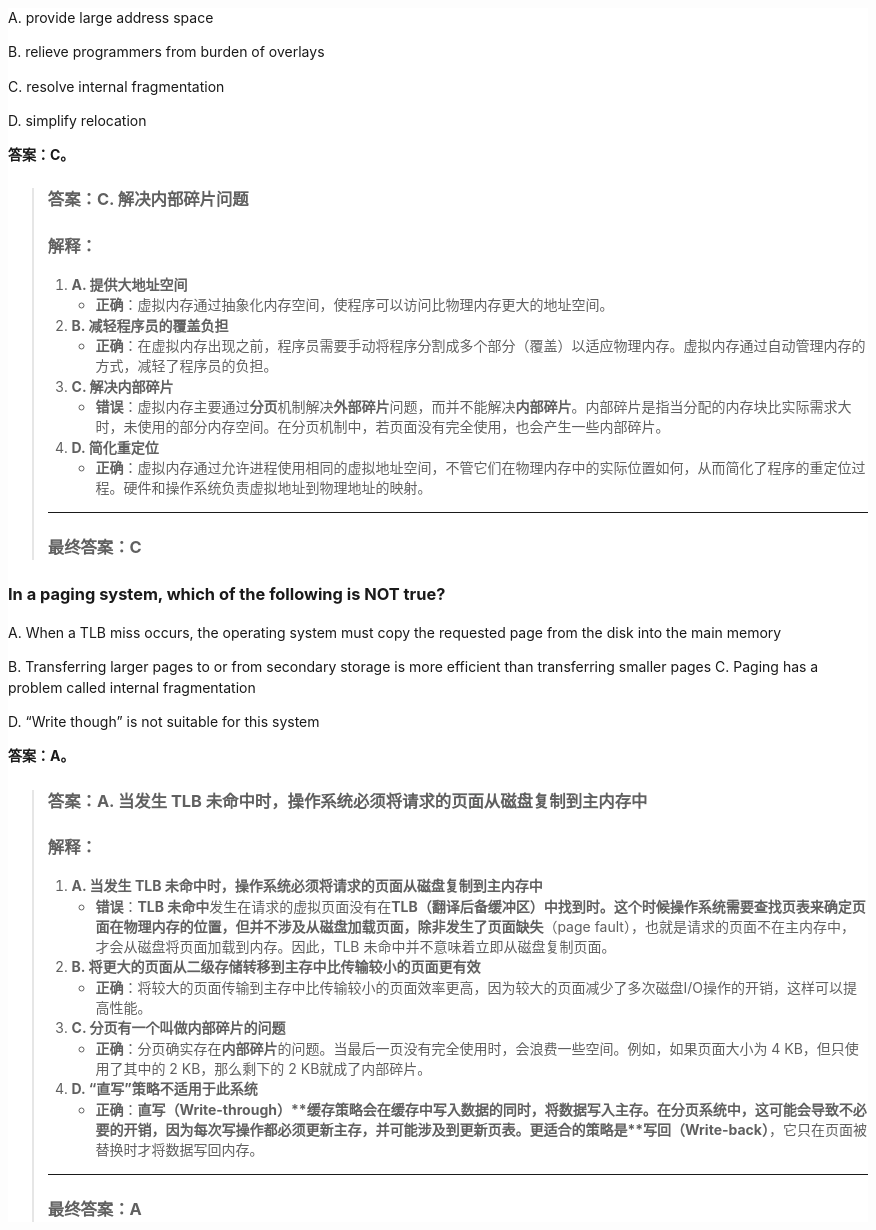 A. provide large address space 

B. relieve programmers from burden of overlays 

C. resolve internal fragmentation 

D. simplify relocation



**答案：C。**

> ### 答案：**C. 解决内部碎片问题**
>
> ### 解释：
>
> 1. **A. 提供大地址空间**
>    - **正确**：虚拟内存通过抽象化内存空间，使程序可以访问比物理内存更大的地址空间。
> 2. **B. 减轻程序员的覆盖负担**
>    - **正确**：在虚拟内存出现之前，程序员需要手动将程序分割成多个部分（覆盖）以适应物理内存。虚拟内存通过自动管理内存的方式，减轻了程序员的负担。
> 3. **C. 解决内部碎片**
>    - **错误**：虚拟内存主要通过**分页**机制解决**外部碎片**问题，而并不能解决**内部碎片**。内部碎片是指当分配的内存块比实际需求大时，未使用的部分内存空间。在分页机制中，若页面没有完全使用，也会产生一些内部碎片。
> 4. **D. 简化重定位**
>    - **正确**：虚拟内存通过允许进程使用相同的虚拟地址空间，不管它们在物理内存中的实际位置如何，从而简化了程序的重定位过程。硬件和操作系统负责虚拟地址到物理地址的映射。
>
> ------
>
> ### 最终答案：**C**



### In a paging system, which of the following is NOT true? 

A. When a TLB miss occurs, the operating system must copy the requested page from the disk into the main memory 

B. Transferring larger pages to or from secondary storage is more efficient than transferring smaller pages C. Paging has a problem called internal fragmentation 

D. “Write though” is not suitable for this system



**答案：A。**

> ### 答案：**A. 当发生 TLB 未命中时，操作系统必须将请求的页面从磁盘复制到主内存中**
>
> ### 解释：
>
> 1. **A. 当发生 TLB 未命中时，操作系统必须将请求的页面从磁盘复制到主内存中**
>    - **错误**：**TLB 未命中**发生在请求的虚拟页面没有在**TLB（翻译后备缓冲区）中找到时。这个时候操作系统需要查找页表来确定页面在物理内存的位置，但并不涉及从磁盘加载页面，除非发生了页面缺失**（page fault），也就是请求的页面不在主内存中，才会从磁盘将页面加载到内存。因此，TLB 未命中并不意味着立即从磁盘复制页面。
> 2. **B. 将更大的页面从二级存储转移到主存中比传输较小的页面更有效**
>    - **正确**：将较大的页面传输到主存中比传输较小的页面效率更高，因为较大的页面减少了多次磁盘I/O操作的开销，这样可以提高性能。
> 3. **C. 分页有一个叫做内部碎片的问题**
>    - **正确**：分页确实存在**内部碎片**的问题。当最后一页没有完全使用时，会浪费一些空间。例如，如果页面大小为 4 KB，但只使用了其中的 2 KB，那么剩下的 2 KB就成了内部碎片。
> 4. **D. “直写”策略不适用于此系统**
>    - **正确**：**直写（Write-through）\**缓存策略会在缓存中写入数据的同时，将数据写入主存。在分页系统中，这可能会导致不必要的开销，因为每次写操作都必须更新主存，并可能涉及到更新页表。更适合的策略是\**写回（Write-back）**，它只在页面被替换时才将数据写回内存。
>
> ------
>
> ### 最终答案：**A**
